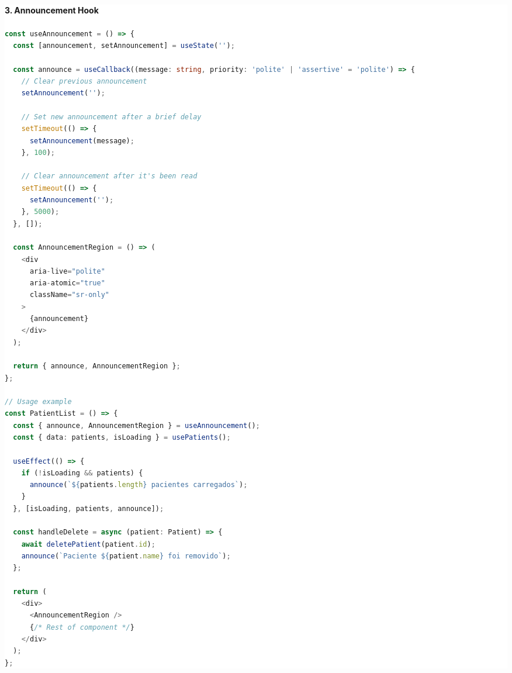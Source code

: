 #### **3. Announcement Hook**
```typescript
const useAnnouncement = () => {
  const [announcement, setAnnouncement] = useState('');
  
  const announce = useCallback((message: string, priority: 'polite' | 'assertive' = 'polite') => {
    // Clear previous announcement
    setAnnouncement('');
    
    // Set new announcement after a brief delay
    setTimeout(() => {
      setAnnouncement(message);
    }, 100);
    
    // Clear announcement after it's been read
    setTimeout(() => {
      setAnnouncement('');
    }, 5000);
  }, []);
  
  const AnnouncementRegion = () => (
    <div
      aria-live="polite"
      aria-atomic="true"
      className="sr-only"
    >
      {announcement}
    </div>
  );
  
  return { announce, AnnouncementRegion };
};

// Usage example
const PatientList = () => {
  const { announce, AnnouncementRegion } = useAnnouncement();
  const { data: patients, isLoading } = usePatients();
  
  useEffect(() => {
    if (!isLoading && patients) {
      announce(`${patients.length} pacientes carregados`);
    }
  }, [isLoading, patients, announce]);
  
  const handleDelete = async (patient: Patient) => {
    await deletePatient(patient.id);
    announce(`Paciente ${patient.name} foi removido`);
  };
  
  return (
    <div>
      <AnnouncementRegion />
      {/* Rest of component */}
    </div>
  );
};
```
